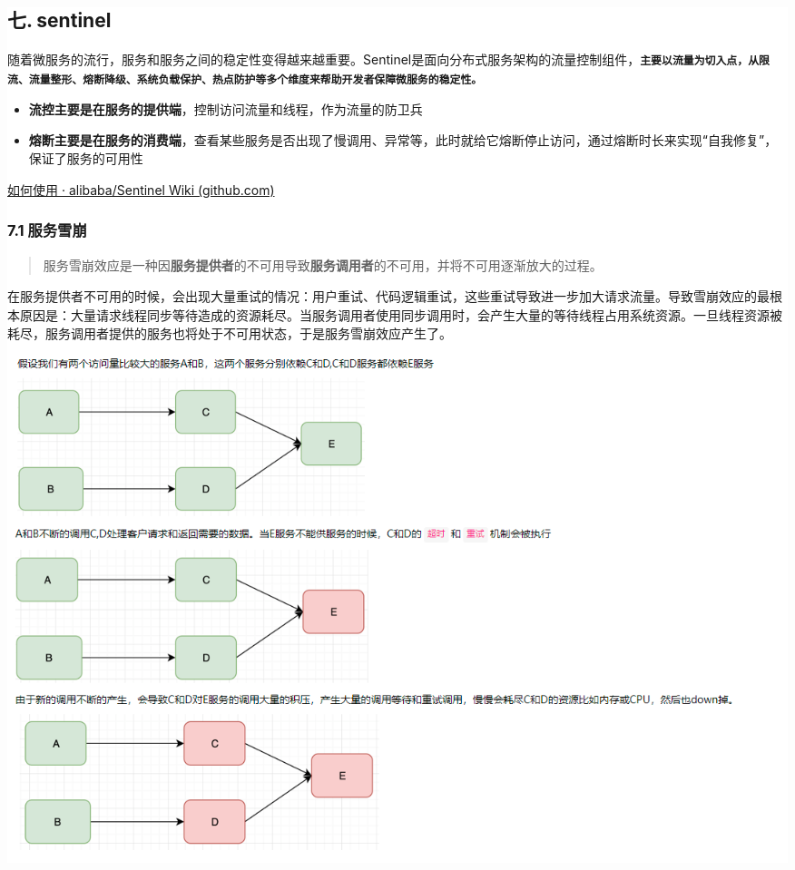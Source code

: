 



## 七. sentinel

​				随着微服务的流行，服务和服务之间的稳定性变得越来越重要。Sentinel是面向分布式服务架构的流量控制组件，**`主要以流量为切入点，从限流、流量整形、熔断降级、系统负载保护、热点防护等多个维度来帮助开发者保障微服务的稳定性。`**

* **流控主要是在服务的提供端**，控制访问流量和线程，作为流量的防卫兵

* **熔断主要是在服务的消费端**，查看某些服务是否出现了慢调用、异常等，此时就给它熔断停止访问，通过熔断时长来实现“自我修复”，保证了服务的可用性

[如何使用 · alibaba/Sentinel Wiki (github.com)](https://github.com/alibaba/Sentinel/wiki/如何使用)



### 7.1 服务雪崩

> 服务雪崩效应是一种因**服务提供者**的不可用导致**服务调用者**的不可用，并将不可用逐渐放大的过程。​

​			在服务提供者不可用的时候，会出现大量重试的情况：用户重试、代码逻辑重试，这些重试导致进一步加大请求流量。导致雪崩效应的最根本原因是：大量请求线程同步等待造成的资源耗尽。当服务调用者使用同步调用时，会产生大量的等待线程占用系统资源。一旦线程资源被耗尽，服务调用者提供的服务也将处于不可用状态，于是服务雪崩效应产生了。



<img src="./Spring Cloud Alibaba_images/image-20220327095555562.png" alt="image-20220327095555562" style="zoom:80%;" /> 

<img src="./Spring Cloud Alibaba_images/image-20220327095620942.png" alt="image-20220327095620942" style="zoom:80%;" />

<img src="./Spring Cloud Alibaba_images/image-20220327095637094.png" alt="image-20220327095637094" style="zoom:80%;" />
